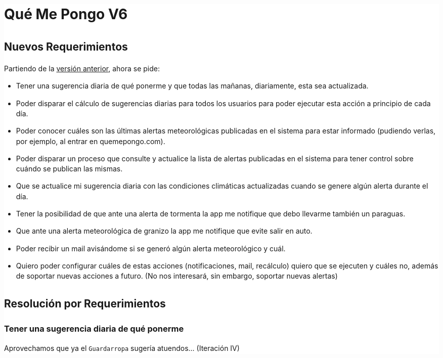 # Qué Me Pongo V6

## Nuevos Requerimientos

Partiendo de la [versión anterior](./05-qmp.md), ahora se pide:

- Tener una sugerencia diaria de qué ponerme y que todas las mañanas, diariamente, esta sea actualizada.

- Poder disparar el cálculo de sugerencias diarias para todos los usuarios para poder ejecutar esta acción a principio de cada día.

- Poder conocer cuáles son las últimas alertas meteorológicas publicadas en el sistema para estar informado (pudiendo verlas, por ejemplo, al entrar en quemepongo.com).

- Poder disparar un proceso que consulte y actualice la lista de alertas publicadas en el sistema para tener control sobre cuándo se publican las mismas.

- Que se actualice mi sugerencia diaria con las condiciones climáticas actualizadas cuando se genere algún alerta durante el día.

- Tener la posibilidad de que ante una alerta de tormenta la app me notifique que debo llevarme también un paraguas.

- Que ante una alerta meteorológica de granizo la app me notifique que evite salir en auto.

- Poder recibir un mail avisándome si se generó algún alerta meteorológico y cuál.

- Quiero poder configurar cuáles de estas acciones (notificaciones, mail, recálculo) quiero que se ejecuten y cuáles no, además de soportar nuevas acciones a futuro. (No nos interesará, sin embargo, soportar nuevas alertas)

## Resolución por Requerimientos

### Tener una sugerencia diaria de qué ponerme

Aprovechamos que ya el `Guardarropa` sugería atuendos...
(Iteración IV)
